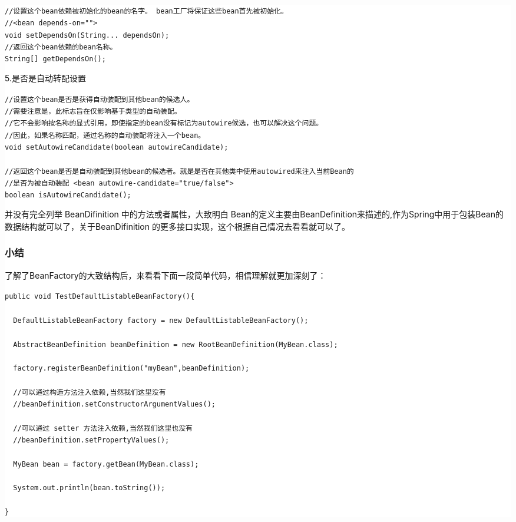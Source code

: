 ```
//设置这个bean依赖被初始化的bean的名字。 bean工厂将保证这些bean首先被初始化。
//<bean depends-on="">
void setDependsOn(String... dependsOn);
//返回这个bean依赖的bean名称。
String[] getDependsOn();

```



5.是否是自动转配设置

```
//设置这个bean是否是获得自动装配到其他bean的候选人。
//需要注意是，此标志旨在仅影响基于类型的自动装配。
//它不会影响按名称的显式引用，即使指定的bean没有标记为autowire候选，也可以解决这个问题。
//因此，如果名称匹配，通过名称的自动装配将注入一个bean。
void setAutowireCandidate(boolean autowireCandidate);

//返回这个bean是否是自动装配到其他bean的候选者。就是是否在其他类中使用autowired来注入当前Bean的
//是否为被自动装配 <bean autowire-candidate="true/false">
boolean isAutowireCandidate();

```

并没有完全列举 BeanDifinition 中的方法或者属性，大致明白 Bean的定义主要由BeanDefinition来描述的,作为Spring中用于包装Bean的数据结构就可以了，关于BeanDifinition 的更多接口实现，这个根据自己情况去看看就可以了。



###  小结

了解了BeanFactory的大致结构后，来看看下面一段简单代码，相信理解就更加深刻了：

```
public void TestDefaultListableBeanFactory(){

  DefaultListableBeanFactory factory = new DefaultListableBeanFactory();

  AbstractBeanDefinition beanDefinition = new RootBeanDefinition(MyBean.class);

  factory.registerBeanDefinition("myBean",beanDefinition);

  //可以通过构造方法注入依赖,当然我们这里没有
  //beanDefinition.setConstructorArgumentValues();

  //可以通过 setter 方法注入依赖,当然我们这里也没有
  //beanDefinition.setPropertyValues();

  MyBean bean = factory.getBean(MyBean.class);

  System.out.println(bean.toString());

}
```

